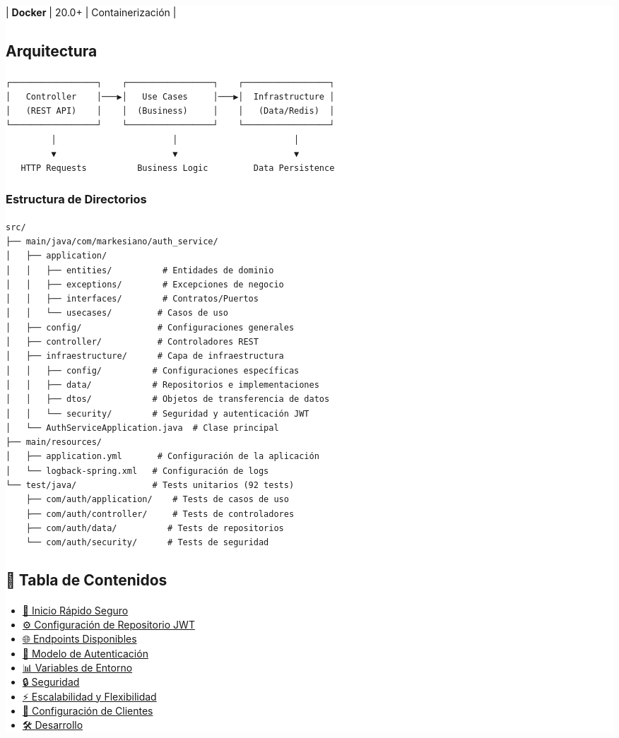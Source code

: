 | **Docker** | 20.0+ | Containerización |

## Arquitectura

```
┌─────────────────┐    ┌─────────────────┐    ┌─────────────────┐
│   Controller    │───▶│   Use Cases     │───▶│  Infrastructure │
│   (REST API)    │    │  (Business)     │    │   (Data/Redis)  │
└─────────────────┘    └─────────────────┘    └─────────────────┘
         │                       │                       │
         ▼                       ▼                       ▼
   HTTP Requests          Business Logic         Data Persistence
```

### Estructura de Directorios

```
src/
├── main/java/com/markesiano/auth_service/
│   ├── application/
│   │   ├── entities/          # Entidades de dominio
│   │   ├── exceptions/        # Excepciones de negocio
│   │   ├── interfaces/        # Contratos/Puertos
│   │   └── usecases/         # Casos de uso
│   ├── config/               # Configuraciones generales
│   ├── controller/           # Controladores REST
│   ├── infraestructure/      # Capa de infraestructura
│   │   ├── config/          # Configuraciones específicas
│   │   ├── data/            # Repositorios e implementaciones
│   │   ├── dtos/            # Objetos de transferencia de datos
│   │   └── security/        # Seguridad y autenticación JWT
│   └── AuthServiceApplication.java  # Clase principal
├── main/resources/
│   ├── application.yml       # Configuración de la aplicación
│   └── logback-spring.xml   # Configuración de logs
└── test/java/               # Tests unitarios (92 tests)
    ├── com/auth/application/    # Tests de casos de uso
    ├── com/auth/controller/     # Tests de controladores
    ├── com/auth/data/          # Tests de repositorios
    └── com/auth/security/      # Tests de seguridad
```

## 📑 Tabla de Contenidos

- [🚀 Inicio Rápido Seguro](#-inicio-rápido-seguro)
- [⚙️ Configuración de Repositorio JWT](#️-configuración-de-repositorio-jwt)
- [🌐 Endpoints Disponibles](#-endpoints-disponibles)
- [🔑 Modelo de Autenticación](#-modelo-de-autenticación)
- [📊 Variables de Entorno](#-variables-de-entorno-requeridas)
- [🔒 Seguridad](#-seguridad)
- [⚡ Escalabilidad y Flexibilidad](#-escalabilidad-y-flexibilidad)
- [👥 Configuración de Clientes](#-configuración-de-clientes)
- [🛠️ Desarrollo](#️-desarrollo)
